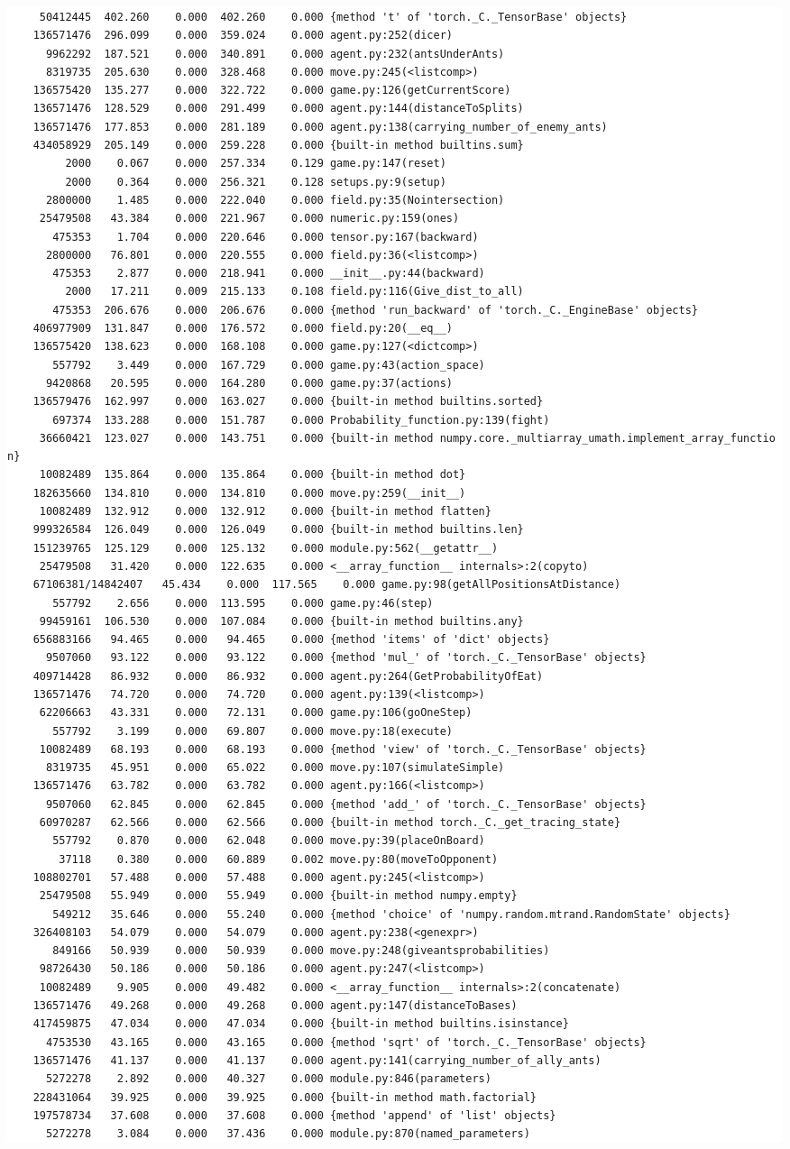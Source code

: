          50412445  402.260    0.000  402.260    0.000 {method 't' of 'torch._C._TensorBase' objects}
        136571476  296.099    0.000  359.024    0.000 agent.py:252(dicer)
          9962292  187.521    0.000  340.891    0.000 agent.py:232(antsUnderAnts)
          8319735  205.630    0.000  328.468    0.000 move.py:245(<listcomp>)
        136575420  135.277    0.000  322.722    0.000 game.py:126(getCurrentScore)
        136571476  128.529    0.000  291.499    0.000 agent.py:144(distanceToSplits)
        136571476  177.853    0.000  281.189    0.000 agent.py:138(carrying_number_of_enemy_ants)
        434058929  205.149    0.000  259.228    0.000 {built-in method builtins.sum}
             2000    0.067    0.000  257.334    0.129 game.py:147(reset)
             2000    0.364    0.000  256.321    0.128 setups.py:9(setup)
          2800000    1.485    0.000  222.040    0.000 field.py:35(Nointersection)
         25479508   43.384    0.000  221.967    0.000 numeric.py:159(ones)
           475353    1.704    0.000  220.646    0.000 tensor.py:167(backward)
          2800000   76.801    0.000  220.555    0.000 field.py:36(<listcomp>)
           475353    2.877    0.000  218.941    0.000 __init__.py:44(backward)
             2000   17.211    0.009  215.133    0.108 field.py:116(Give_dist_to_all)
           475353  206.676    0.000  206.676    0.000 {method 'run_backward' of 'torch._C._EngineBase' objects}
        406977909  131.847    0.000  176.572    0.000 field.py:20(__eq__)
        136575420  138.623    0.000  168.108    0.000 game.py:127(<dictcomp>)
           557792    3.449    0.000  167.729    0.000 game.py:43(action_space)
          9420868   20.595    0.000  164.280    0.000 game.py:37(actions)
        136579476  162.997    0.000  163.027    0.000 {built-in method builtins.sorted}
           697374  133.288    0.000  151.787    0.000 Probability_function.py:139(fight)
         36660421  123.027    0.000  143.751    0.000 {built-in method numpy.core._multiarray_umath.implement_array_function}
         10082489  135.864    0.000  135.864    0.000 {built-in method dot}
        182635660  134.810    0.000  134.810    0.000 move.py:259(__init__)
         10082489  132.912    0.000  132.912    0.000 {built-in method flatten}
        999326584  126.049    0.000  126.049    0.000 {built-in method builtins.len}
        151239765  125.129    0.000  125.132    0.000 module.py:562(__getattr__)
         25479508   31.420    0.000  122.635    0.000 <__array_function__ internals>:2(copyto)
        67106381/14842407   45.434    0.000  117.565    0.000 game.py:98(getAllPositionsAtDistance)
           557792    2.656    0.000  113.595    0.000 game.py:46(step)
         99459161  106.530    0.000  107.084    0.000 {built-in method builtins.any}
        656883166   94.465    0.000   94.465    0.000 {method 'items' of 'dict' objects}
          9507060   93.122    0.000   93.122    0.000 {method 'mul_' of 'torch._C._TensorBase' objects}
        409714428   86.932    0.000   86.932    0.000 agent.py:264(GetProbabilityOfEat)
        136571476   74.720    0.000   74.720    0.000 agent.py:139(<listcomp>)
         62206663   43.331    0.000   72.131    0.000 game.py:106(goOneStep)
           557792    3.199    0.000   69.807    0.000 move.py:18(execute)
         10082489   68.193    0.000   68.193    0.000 {method 'view' of 'torch._C._TensorBase' objects}
          8319735   45.951    0.000   65.022    0.000 move.py:107(simulateSimple)
        136571476   63.782    0.000   63.782    0.000 agent.py:166(<listcomp>)
          9507060   62.845    0.000   62.845    0.000 {method 'add_' of 'torch._C._TensorBase' objects}
         60970287   62.566    0.000   62.566    0.000 {built-in method torch._C._get_tracing_state}
           557792    0.870    0.000   62.048    0.000 move.py:39(placeOnBoard)
            37118    0.380    0.000   60.889    0.002 move.py:80(moveToOpponent)
        108802701   57.488    0.000   57.488    0.000 agent.py:245(<listcomp>)
         25479508   55.949    0.000   55.949    0.000 {built-in method numpy.empty}
           549212   35.646    0.000   55.240    0.000 {method 'choice' of 'numpy.random.mtrand.RandomState' objects}
        326408103   54.079    0.000   54.079    0.000 agent.py:238(<genexpr>)
           849166   50.939    0.000   50.939    0.000 move.py:248(giveantsprobabilities)
         98726430   50.186    0.000   50.186    0.000 agent.py:247(<listcomp>)
         10082489    9.905    0.000   49.482    0.000 <__array_function__ internals>:2(concatenate)
        136571476   49.268    0.000   49.268    0.000 agent.py:147(distanceToBases)
        417459875   47.034    0.000   47.034    0.000 {built-in method builtins.isinstance}
          4753530   43.165    0.000   43.165    0.000 {method 'sqrt' of 'torch._C._TensorBase' objects}
        136571476   41.137    0.000   41.137    0.000 agent.py:141(carrying_number_of_ally_ants)
          5272278    2.892    0.000   40.327    0.000 module.py:846(parameters)
        228431064   39.925    0.000   39.925    0.000 {built-in method math.factorial}
        197578734   37.608    0.000   37.608    0.000 {method 'append' of 'list' objects}
          5272278    3.084    0.000   37.436    0.000 module.py:870(named_parameters)